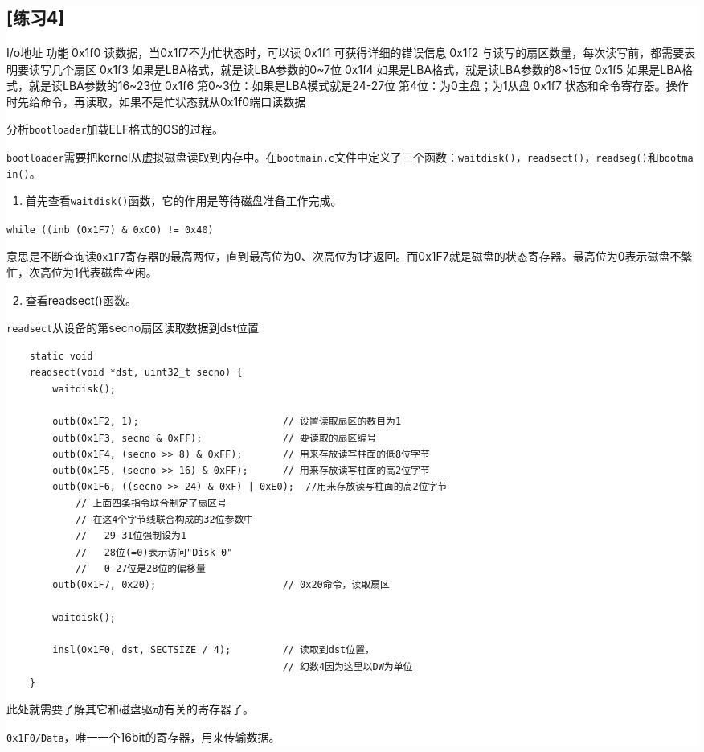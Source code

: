 ## [练习4]

I/o地址	功能
0x1f0	读数据，当0x1f7不为忙状态时，可以读
0x1f1	可获得详细的错误信息
0x1f2	与读写的扇区数量，每次读写前，都需要表明要读写几个扇区
0x1f3	如果是LBA格式，就是读LBA参数的0~7位
0x1f4	如果是LBA格式，就是读LBA参数的8~15位
0x1f5	如果是LBA格式，就是读LBA参数的16~23位
0x1f6	第0~3位：如果是LBA模式就是24-27位 第4位：为0主盘；为1从盘
0x1f7	状态和命令寄存器。操作时先给命令，再读取，如果不是忙状态就从0x1f0端口读数据

分析`bootloader`加载ELF格式的OS的过程。

`bootloader`需要把kernel从虚拟磁盘读取到内存中。在`bootmain.c`文件中定义了三个函数：`waitdisk()`，`readsect()`，`readseg()`和`bootmain()`。

1. 首先查看`waitdisk()`函数，它的作用是等待磁盘准备工作完成。

```
while ((inb (0x1F7) & 0xC0) != 0x40)
```

意思是不断查询读`0x1F7`寄存器的最高两位，直到最高位为0、次高位为1才返回。而0x1F7就是磁盘的状态寄存器。最高位为0表示磁盘不繁忙，次高位为1代表磁盘空闲。

2. 查看readsect()函数。

`readsect`从设备的第secno扇区读取数据到dst位置

```
    static void
    readsect(void *dst, uint32_t secno) {
        waitdisk();

        outb(0x1F2, 1);                         // 设置读取扇区的数目为1
        outb(0x1F3, secno & 0xFF);              // 要读取的扇区编号
        outb(0x1F4, (secno >> 8) & 0xFF);       // 用来存放读写柱面的低8位字节
        outb(0x1F5, (secno >> 16) & 0xFF);      // 用来存放读写柱面的高2位字节
        outb(0x1F6, ((secno >> 24) & 0xF) | 0xE0);  //用来存放读写柱面的高2位字节
            // 上面四条指令联合制定了扇区号
            // 在这4个字节线联合构成的32位参数中
            //   29-31位强制设为1
            //   28位(=0)表示访问"Disk 0"
            //   0-27位是28位的偏移量
        outb(0x1F7, 0x20);                      // 0x20命令，读取扇区

        waitdisk();

        insl(0x1F0, dst, SECTSIZE / 4);         // 读取到dst位置，
                                                // 幻数4因为这里以DW为单位
    }
```

此处就需要了解其它和磁盘驱动有关的寄存器了。

`0x1F0/Data`，唯一一个16bit的寄存器，用来传输数据。
